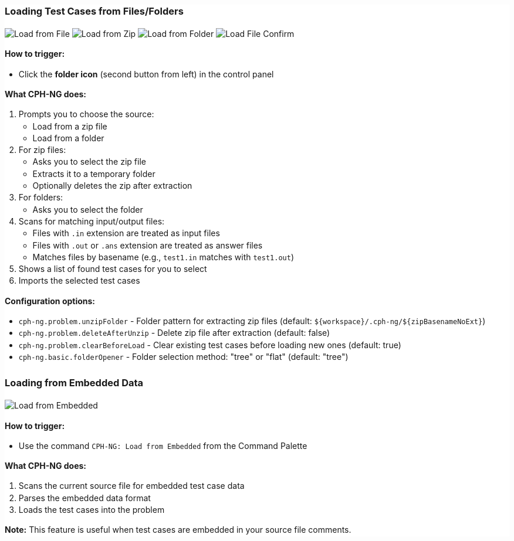 ### Loading Test Cases from Files/Folders

![Load from File](images/loadFromFile.png)
![Load from Zip](images/loadFromZip.png)
![Load from Folder](images/loadFromFolder.png)
![Load File Confirm](images/loadFromFileConfirm.png)

**How to trigger:**

- Click the **folder icon** (second button from left) in the control panel

**What CPH-NG does:**

1. Prompts you to choose the source:
   - Load from a zip file
   - Load from a folder
2. For zip files:
   - Asks you to select the zip file
   - Extracts it to a temporary folder
   - Optionally deletes the zip after extraction
3. For folders:
   - Asks you to select the folder
4. Scans for matching input/output files:
   - Files with `.in` extension are treated as input files
   - Files with `.out` or `.ans` extension are treated as answer files
   - Matches files by basename (e.g., `test1.in` matches with `test1.out`)
5. Shows a list of found test cases for you to select
6. Imports the selected test cases

**Configuration options:**

- `cph-ng.problem.unzipFolder` - Folder pattern for extracting zip files (default: `${workspace}/.cph-ng/${zipBasenameNoExt}`)
- `cph-ng.problem.deleteAfterUnzip` - Delete zip file after extraction (default: false)
- `cph-ng.problem.clearBeforeLoad` - Clear existing test cases before loading new ones (default: true)
- `cph-ng.basic.folderOpener` - Folder selection method: "tree" or "flat" (default: "tree")

### Loading from Embedded Data

![Load from Embedded](images/loadFromEmbedded.png)

**How to trigger:**

- Use the command `CPH-NG: Load from Embedded` from the Command Palette

**What CPH-NG does:**

1. Scans the current source file for embedded test case data
2. Parses the embedded data format
3. Loads the test cases into the problem

**Note:** This feature is useful when test cases are embedded in your source file comments.
